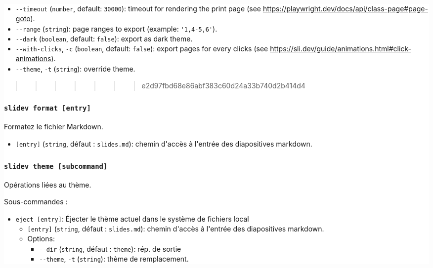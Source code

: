 * `--timeout` (`number`, default: `30000`): timeout for rendering the print page (see https://playwright.dev/docs/api/class-page#page-goto).
* `--range` (`string`): page ranges to export (example: `'1,4-5,6'`).
* `--dark` (`boolean`, default: `false`): export as dark theme.
* `--with-clicks`, `-c` (`boolean`, default: `false`): export pages for every clicks (see https://sli.dev/guide/animations.html#click-animations).
* `--theme`, `-t` (`string`): override theme.
>>>>>>> e2d97fbd68e86abf383c60d24a33b740d2b414d4

### `slidev format [entry]`

Formatez le fichier Markdown.

* `[entry]` (`string`, défaut : `slides.md`): chemin d'accès à l'entrée des diapositives markdown.


### `slidev theme [subcommand]`

Opérations liées au thème.

Sous-commandes :

* `eject [entry]`: Éjecter le thème actuel dans le système de fichiers local
  * `[entry]` (`string`, défaut : `slides.md`): chemin d'accès à l'entrée des diapositives markdown.
  * Options:
    * `--dir` (`string`, défaut : `theme`): rép. de sortie
    * `--theme`, `-t` (`string`): thème de remplacement.
